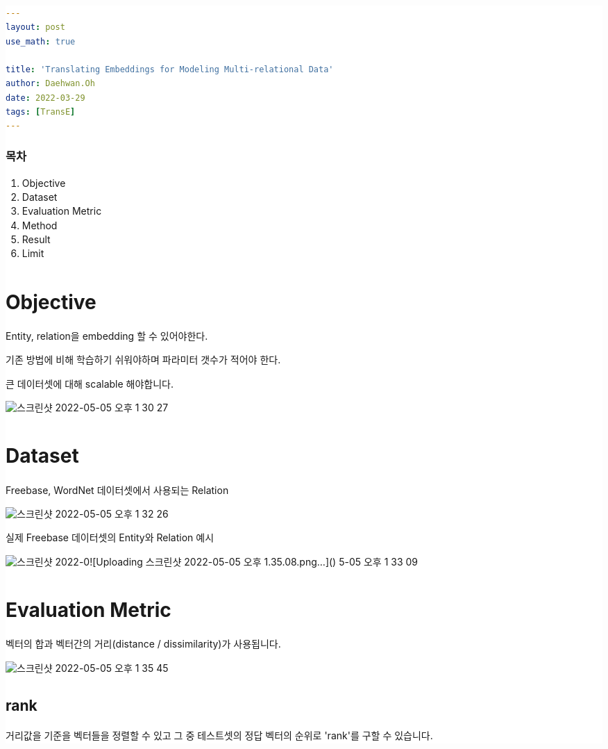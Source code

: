 ```yaml
---
layout: post
use_math: true

title: 'Translating Embeddings for Modeling Multi-relational Data'
author: Daehwan.Oh
date: 2022-03-29
tags: [TransE]
---
```


### 목차
1. Objective
2. Dataset
3. Evaluation Metric
4. Method
5. Result
6. Limit

# Objective
Entity, relation을 embedding 할 수 있어야한다.

기존 방법에 비해 학습하기 쉬워야하며 파라미터 갯수가 적어야 한다.

큰 데이터셋에 대해 scalable 해야합니다.

<img width="1058" alt="스크린샷 2022-05-05 오후 1 30 27" src="https://user-images.githubusercontent.com/25244851/166863816-00e5b020-705c-4294-9b3b-d380aba83d39.png">

# Dataset
Freebase, WordNet 데이터셋에서 사용되는 Relation

<img width="293" alt="스크린샷 2022-05-05 오후 1 32 26" src="https://user-images.githubusercontent.com/25244851/166863956-895240b6-3d26-4c52-884d-bb801fc7e520.png">

실제 Freebase 데이터셋의 Entity와 Relation 예시

<img width="703" alt="스크린샷 2022-0![Uploading 스크린샷 2022-05-05 오후 1.35.08.png…]()
5-05 오후 1 33 09" src="https://user-images.githubusercontent.com/25244851/166863991-c5de4511-a3a2-439f-a3c5-6b6365cbe477.png">

# Evaluation Metric
벡터의 합과 벡터간의 거리(distance / dissimilarity)가 사용됩니다.

<img width="745" alt="스크린샷 2022-05-05 오후 1 35 45" src="https://user-images.githubusercontent.com/25244851/166864170-2c6050e7-c63a-4f3d-aabb-aacb1e8547a2.png">

## rank

거리값을 기준을 벡터들을 정렬할 수 있고 그 중 테스트셋의 정답 벡터의 순위로 'rank'를 구할 수 있습니다.
